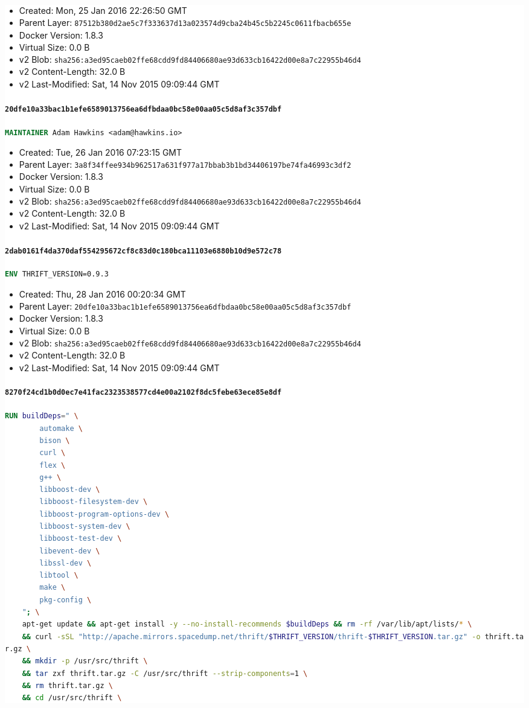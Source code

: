 -	Created: Mon, 25 Jan 2016 22:26:50 GMT
-	Parent Layer: `87512b380d2ae5c7f333637d13a023574d9cba24b45c5b2245c0611fbacb655e`
-	Docker Version: 1.8.3
-	Virtual Size: 0.0 B
-	v2 Blob: `sha256:a3ed95caeb02ffe68cdd9fd84406680ae93d633cb16422d00e8a7c22955b46d4`
-	v2 Content-Length: 32.0 B
-	v2 Last-Modified: Sat, 14 Nov 2015 09:09:44 GMT

#### `20dfe10a33bac1b1efe6589013756ea6dfbdaa0bc58e00aa05c5d8af3c357dbf`

```dockerfile
MAINTAINER Adam Hawkins <adam@hawkins.io>
```

-	Created: Tue, 26 Jan 2016 07:23:15 GMT
-	Parent Layer: `3a8f34ffee934b962517a631f977a17bbab3b1bd34406197be74fa46993c3df2`
-	Docker Version: 1.8.3
-	Virtual Size: 0.0 B
-	v2 Blob: `sha256:a3ed95caeb02ffe68cdd9fd84406680ae93d633cb16422d00e8a7c22955b46d4`
-	v2 Content-Length: 32.0 B
-	v2 Last-Modified: Sat, 14 Nov 2015 09:09:44 GMT

#### `2dab0161f4da370daf554295672cf8c83d0c180bca11103e6880b10d9e572c78`

```dockerfile
ENV THRIFT_VERSION=0.9.3
```

-	Created: Thu, 28 Jan 2016 00:20:34 GMT
-	Parent Layer: `20dfe10a33bac1b1efe6589013756ea6dfbdaa0bc58e00aa05c5d8af3c357dbf`
-	Docker Version: 1.8.3
-	Virtual Size: 0.0 B
-	v2 Blob: `sha256:a3ed95caeb02ffe68cdd9fd84406680ae93d633cb16422d00e8a7c22955b46d4`
-	v2 Content-Length: 32.0 B
-	v2 Last-Modified: Sat, 14 Nov 2015 09:09:44 GMT

#### `8270f24cd1b0d0ec7e41fac2323538577cd4e00a2102f8dc5febe63ece85e8df`

```dockerfile
RUN buildDeps=" \
		automake \
		bison \
		curl \
		flex \
		g++ \
		libboost-dev \
		libboost-filesystem-dev \
		libboost-program-options-dev \
		libboost-system-dev \
		libboost-test-dev \
		libevent-dev \
		libssl-dev \
		libtool \
		make \
		pkg-config \
	"; \
	apt-get update && apt-get install -y --no-install-recommends $buildDeps && rm -rf /var/lib/apt/lists/* \
	&& curl -sSL "http://apache.mirrors.spacedump.net/thrift/$THRIFT_VERSION/thrift-$THRIFT_VERSION.tar.gz" -o thrift.tar.gz \
	&& mkdir -p /usr/src/thrift \
	&& tar zxf thrift.tar.gz -C /usr/src/thrift --strip-components=1 \
	&& rm thrift.tar.gz \
	&& cd /usr/src/thrift \
```